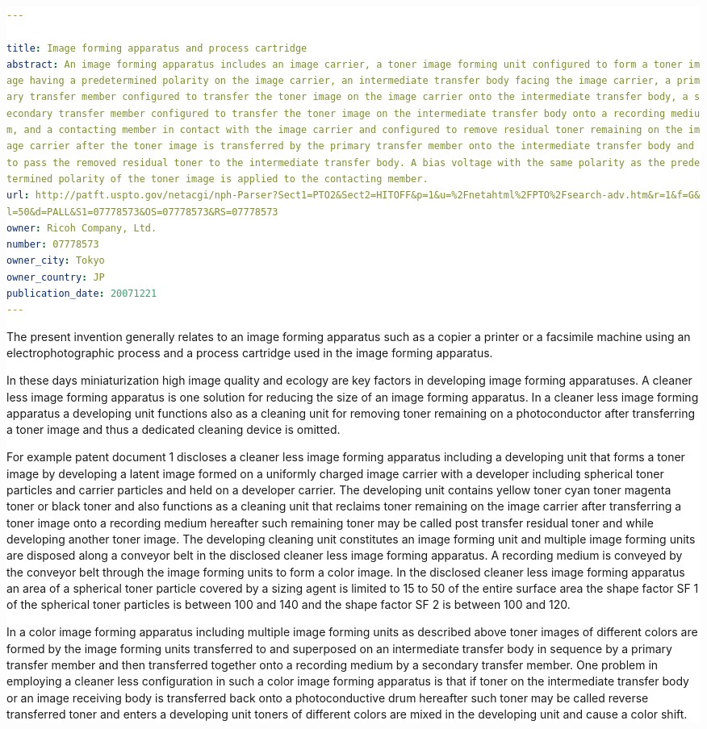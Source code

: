 ```yaml
---

title: Image forming apparatus and process cartridge
abstract: An image forming apparatus includes an image carrier, a toner image forming unit configured to form a toner image having a predetermined polarity on the image carrier, an intermediate transfer body facing the image carrier, a primary transfer member configured to transfer the toner image on the image carrier onto the intermediate transfer body, a secondary transfer member configured to transfer the toner image on the intermediate transfer body onto a recording medium, and a contacting member in contact with the image carrier and configured to remove residual toner remaining on the image carrier after the toner image is transferred by the primary transfer member onto the intermediate transfer body and to pass the removed residual toner to the intermediate transfer body. A bias voltage with the same polarity as the predetermined polarity of the toner image is applied to the contacting member.
url: http://patft.uspto.gov/netacgi/nph-Parser?Sect1=PTO2&Sect2=HITOFF&p=1&u=%2Fnetahtml%2FPTO%2Fsearch-adv.htm&r=1&f=G&l=50&d=PALL&S1=07778573&OS=07778573&RS=07778573
owner: Ricoh Company, Ltd.
number: 07778573
owner_city: Tokyo
owner_country: JP
publication_date: 20071221
---
```

The present invention generally relates to an image forming apparatus such as a copier a printer or a facsimile machine using an electrophotographic process and a process cartridge used in the image forming apparatus.

In these days miniaturization high image quality and ecology are key factors in developing image forming apparatuses. A cleaner less image forming apparatus is one solution for reducing the size of an image forming apparatus. In a cleaner less image forming apparatus a developing unit functions also as a cleaning unit for removing toner remaining on a photoconductor after transferring a toner image and thus a dedicated cleaning device is omitted.

For example patent document 1 discloses a cleaner less image forming apparatus including a developing unit that forms a toner image by developing a latent image formed on a uniformly charged image carrier with a developer including spherical toner particles and carrier particles and held on a developer carrier. The developing unit contains yellow toner cyan toner magenta toner or black toner and also functions as a cleaning unit that reclaims toner remaining on the image carrier after transferring a toner image onto a recording medium hereafter such remaining toner may be called post transfer residual toner and while developing another toner image. The developing cleaning unit constitutes an image forming unit and multiple image forming units are disposed along a conveyor belt in the disclosed cleaner less image forming apparatus. A recording medium is conveyed by the conveyor belt through the image forming units to form a color image. In the disclosed cleaner less image forming apparatus an area of a spherical toner particle covered by a sizing agent is limited to 15 to 50 of the entire surface area the shape factor SF 1 of the spherical toner particles is between 100 and 140 and the shape factor SF 2 is between 100 and 120.

In a color image forming apparatus including multiple image forming units as described above toner images of different colors are formed by the image forming units transferred to and superposed on an intermediate transfer body in sequence by a primary transfer member and then transferred together onto a recording medium by a secondary transfer member. One problem in employing a cleaner less configuration in such a color image forming apparatus is that if toner on the intermediate transfer body or an image receiving body is transferred back onto a photoconductive drum hereafter such toner may be called reverse transferred toner and enters a developing unit toners of different colors are mixed in the developing unit and cause a color shift.
